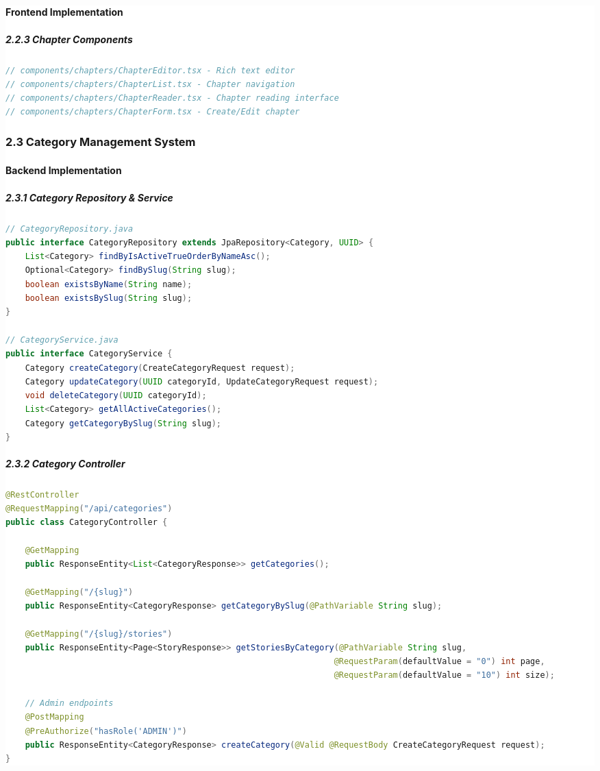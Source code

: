 #### **Frontend Implementation**

##### **2.2.3 Chapter Components**
```typescript
// components/chapters/ChapterEditor.tsx - Rich text editor
// components/chapters/ChapterList.tsx - Chapter navigation
// components/chapters/ChapterReader.tsx - Chapter reading interface
// components/chapters/ChapterForm.tsx - Create/Edit chapter
```

### **2.3 Category Management System**

#### **Backend Implementation**

##### **2.3.1 Category Repository & Service**
```java
// CategoryRepository.java
public interface CategoryRepository extends JpaRepository<Category, UUID> {
    List<Category> findByIsActiveTrueOrderByNameAsc();
    Optional<Category> findBySlug(String slug);
    boolean existsByName(String name);
    boolean existsBySlug(String slug);
}

// CategoryService.java
public interface CategoryService {
    Category createCategory(CreateCategoryRequest request);
    Category updateCategory(UUID categoryId, UpdateCategoryRequest request);
    void deleteCategory(UUID categoryId);
    List<Category> getAllActiveCategories();
    Category getCategoryBySlug(String slug);
}
```

##### **2.3.2 Category Controller**
```java
@RestController
@RequestMapping("/api/categories")
public class CategoryController {
    
    @GetMapping
    public ResponseEntity<List<CategoryResponse>> getCategories();
    
    @GetMapping("/{slug}")
    public ResponseEntity<CategoryResponse> getCategoryBySlug(@PathVariable String slug);
    
    @GetMapping("/{slug}/stories")
    public ResponseEntity<Page<StoryResponse>> getStoriesByCategory(@PathVariable String slug,
                                                                   @RequestParam(defaultValue = "0") int page,
                                                                   @RequestParam(defaultValue = "10") int size);
    
    // Admin endpoints
    @PostMapping
    @PreAuthorize("hasRole('ADMIN')")
    public ResponseEntity<CategoryResponse> createCategory(@Valid @RequestBody CreateCategoryRequest request);
}
```
